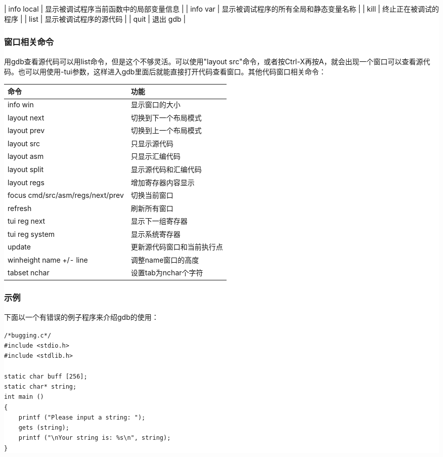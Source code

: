 | info local         | 显示被调试程序当前函数中的局部变量信息                  |
| info var           | 显示被调试程序的所有全局和静态变量名称                  |
| kill               | 终止正在被调试的程序                                    |
| list               | 显示被调试程序的源代码                                  |
| quit               | 退出 gdb                                                |

### 窗口相关命令

用gdb查看源代码可以用list命令，但是这个不够灵活。可以使用"layout src"命令，或者按Ctrl-X再按A，就会出现一个窗口可以查看源代码。也可以用使用-tui参数，这样进入gdb里面后就能直接打开代码查看窗口。其他代码窗口相关命令：

| 命令                             | 功能                       |
| :------------------------------- | :------------------------- |
| info win                         | 显示窗口的大小             |
| layout next                      | 切换到下一个布局模式       |
| layout prev                      | 切换到上一个布局模式       |
| layout src                       | 只显示源代码               |
| layout asm                       | 只显示汇编代码             |
| layout split                     | 显示源代码和汇编代码       |
| layout regs                      | 增加寄存器内容显示         |
| focus cmd/src/asm/regs/next/prev | 切换当前窗口               |
| refresh                          | 刷新所有窗口               |
| tui reg next                     | 显示下一组寄存器           |
| tui reg system                   | 显示系统寄存器             |
| update                           | 更新源代码窗口和当前执行点 |
| winheight name +/- line          | 调整name窗口的高度         |
| tabset nchar                     | 设置tab为nchar个字符       |

### 示例

下面以一个有错误的例子程序来介绍gdb的使用：

```
/*bugging.c*/
#include <stdio.h>
#include <stdlib.h>

static char buff [256];
static char* string;
int main ()
{
    printf ("Please input a string: ");
    gets (string);
    printf ("\nYour string is: %s\n", string);
}
```
